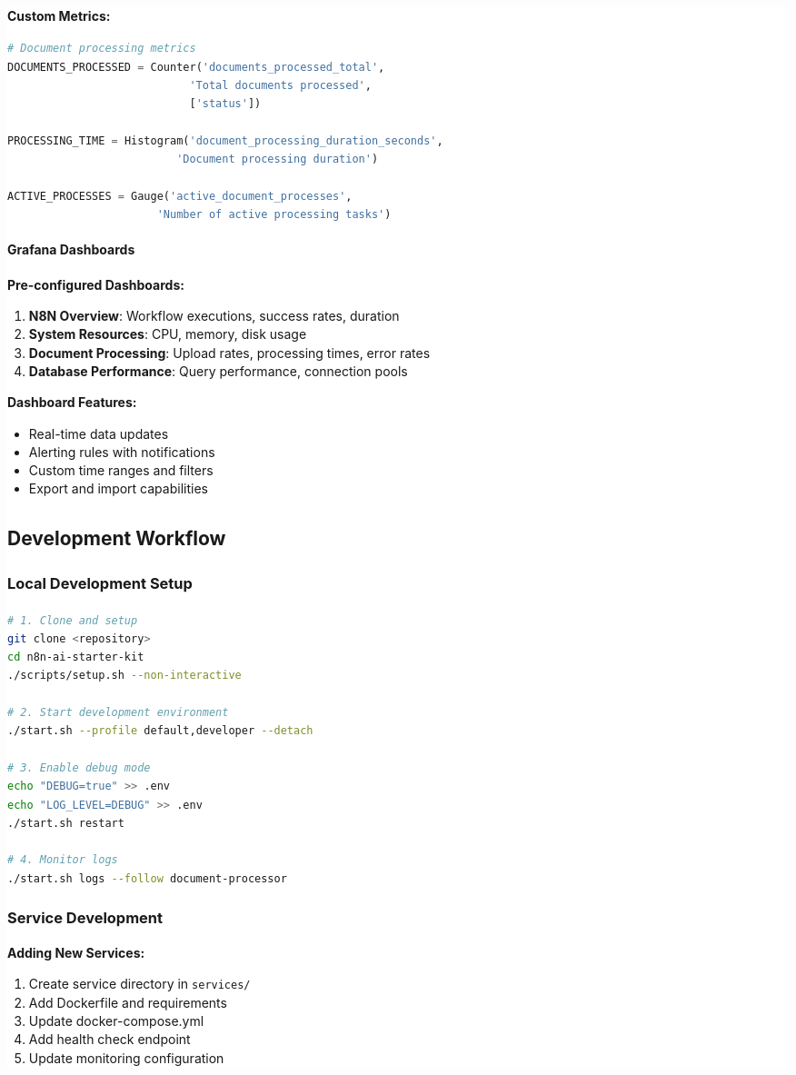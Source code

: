 **Custom Metrics:**
```python
# Document processing metrics
DOCUMENTS_PROCESSED = Counter('documents_processed_total', 
                            'Total documents processed', 
                            ['status'])

PROCESSING_TIME = Histogram('document_processing_duration_seconds',
                          'Document processing duration')

ACTIVE_PROCESSES = Gauge('active_document_processes',
                       'Number of active processing tasks')
```

#### Grafana Dashboards

**Pre-configured Dashboards:**
1. **N8N Overview**: Workflow executions, success rates, duration
2. **System Resources**: CPU, memory, disk usage
3. **Document Processing**: Upload rates, processing times, error rates
4. **Database Performance**: Query performance, connection pools

**Dashboard Features:**
- Real-time data updates
- Alerting rules with notifications
- Custom time ranges and filters
- Export and import capabilities

## Development Workflow

### Local Development Setup

```bash
# 1. Clone and setup
git clone <repository>
cd n8n-ai-starter-kit
./scripts/setup.sh --non-interactive

# 2. Start development environment  
./start.sh --profile default,developer --detach

# 3. Enable debug mode
echo "DEBUG=true" >> .env
echo "LOG_LEVEL=DEBUG" >> .env
./start.sh restart

# 4. Monitor logs
./start.sh logs --follow document-processor
```

### Service Development

**Adding New Services:**
1. Create service directory in `services/`
2. Add Dockerfile and requirements
3. Update docker-compose.yml
4. Add health check endpoint
5. Update monitoring configuration
